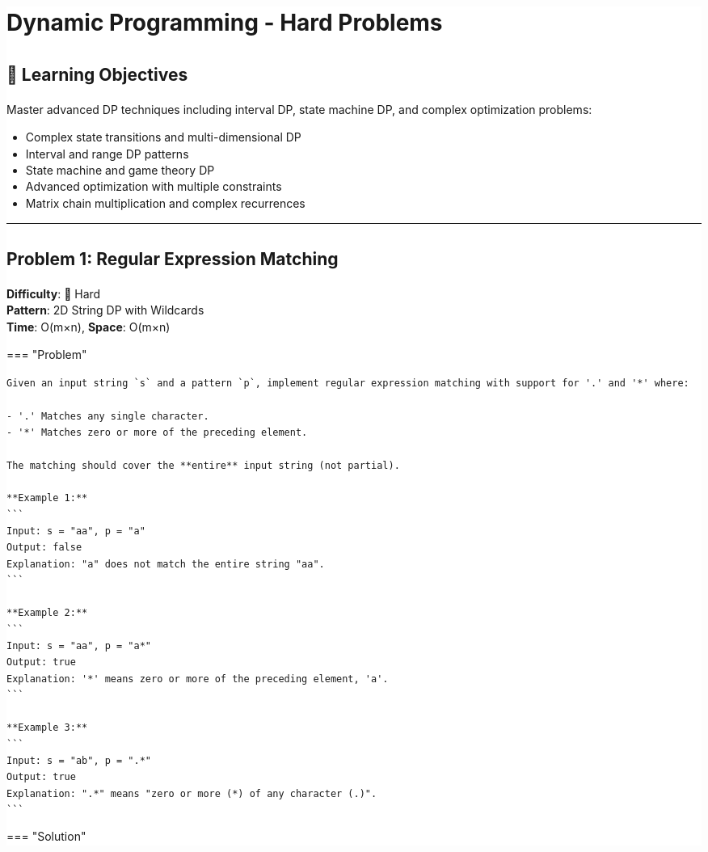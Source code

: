 # Dynamic Programming - Hard Problems

## 🎯 Learning Objectives

Master advanced DP techniques including interval DP, state machine DP, and complex optimization problems:

- Complex state transitions and multi-dimensional DP
- Interval and range DP patterns
- State machine and game theory DP
- Advanced optimization with multiple constraints
- Matrix chain multiplication and complex recurrences

---

## Problem 1: Regular Expression Matching

**Difficulty**: 🔴 Hard  
**Pattern**: 2D String DP with Wildcards  
**Time**: O(m×n), **Space**: O(m×n)

=== "Problem"

    Given an input string `s` and a pattern `p`, implement regular expression matching with support for '.' and '*' where:

    - '.' Matches any single character.
    - '*' Matches zero or more of the preceding element.

    The matching should cover the **entire** input string (not partial).

    **Example 1:**
    ```
    Input: s = "aa", p = "a"
    Output: false
    Explanation: "a" does not match the entire string "aa".
    ```

    **Example 2:**
    ```
    Input: s = "aa", p = "a*"
    Output: true
    Explanation: '*' means zero or more of the preceding element, 'a'.
    ```

    **Example 3:**
    ```
    Input: s = "ab", p = ".*"
    Output: true
    Explanation: ".*" means "zero or more (*) of any character (.)".
    ```

=== "Solution"
